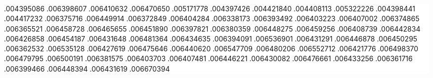 .004395086
.006398607
.006410632
.006470650
.005171778
.004397426
.004421840
.004408113
.005322226
.004398441
.004417232
.006375716
.006449914
.006372849
.006404284
.006338173
.006393492
.006403223
.006407002
.006374865
.006365521
.006458728
.006465655
.006451890
.006397821
.006380359
.006448275
.006459256
.006408739
.006442834
.006426858
.006454187
.006431648
.006481364
.006434635
.006394091
.006536901
.006431291
.006446878
.006450295
.006362532
.006535128
.006427619
.006475646
.006440620
.006547709
.006480206
.006552712
.006421776
.006498370
.006479795
.006500191
.006381575
.006403703
.006407481
.006446221
.006430082
.006476661
.006433256
.006361716
.006399466
.006448394
.006431619
.006670394